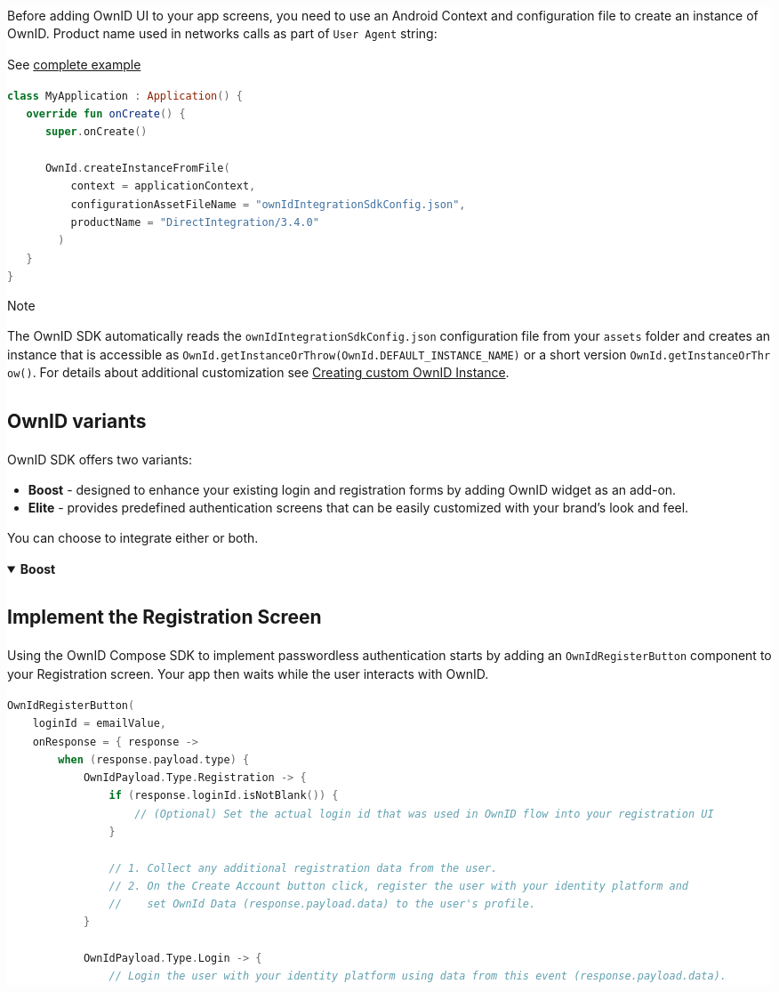 Before adding OwnID UI to your app screens, you need to use an Android Context and configuration file to create an instance of OwnID. Product name used in networks calls as part of `User Agent` string:

See [complete example](../demo/integration-direct/src/main/java/com/ownid/demo/custom/DemoApp.kt)

```kotlin
class MyApplication : Application() {
   override fun onCreate() {
      super.onCreate()

      OwnId.createInstanceFromFile(
          context = applicationContext,
          configurationAssetFileName = "ownIdIntegrationSdkConfig.json",
          productName = "DirectIntegration/3.4.0"
        ) 
   }
}
```

> [!NOTE]
>
> The OwnID SDK automatically reads the `ownIdIntegrationSdkConfig.json` configuration file from your `assets` folder and creates an instance that is accessible as `OwnId.getInstanceOrThrow(OwnId.DEFAULT_INSTANCE_NAME)` or a short version `OwnId.getInstanceOrThrow()`. For details about additional customization see [Creating custom OwnID Instance](#creating-custom-ownid-instance).

## OwnID variants

OwnID SDK offers two variants:
   + **Boost** - designed to enhance your existing login and registration forms by adding OwnID widget as an add-on.
   + **Elite** - provides predefined authentication screens that can be easily customized with your brand’s look and feel.

You can choose to integrate either or both.

<details open>
<summary><b>Boost</b></summary>

## Implement the Registration Screen

Using the OwnID Compose SDK to implement passwordless authentication starts by adding an `OwnIdRegisterButton` component to your Registration screen. Your app then waits while the user interacts with OwnID.

```kotlin
OwnIdRegisterButton(
    loginId = emailValue,
    onResponse = { response -> 
        when (response.payload.type) { 
            OwnIdPayload.Type.Registration -> { 
                if (response.loginId.isNotBlank()) {
                    // (Optional) Set the actual login id that was used in OwnID flow into your registration UI
                }

                // 1. Collect any additional registration data from the user.
                // 2. On the Create Account button click, register the user with your identity platform and 
                //    set OwnId Data (response.payload.data) to the user's profile.
            }

            OwnIdPayload.Type.Login -> { 
                // Login the user with your identity platform using data from this event (response.payload.data).
```